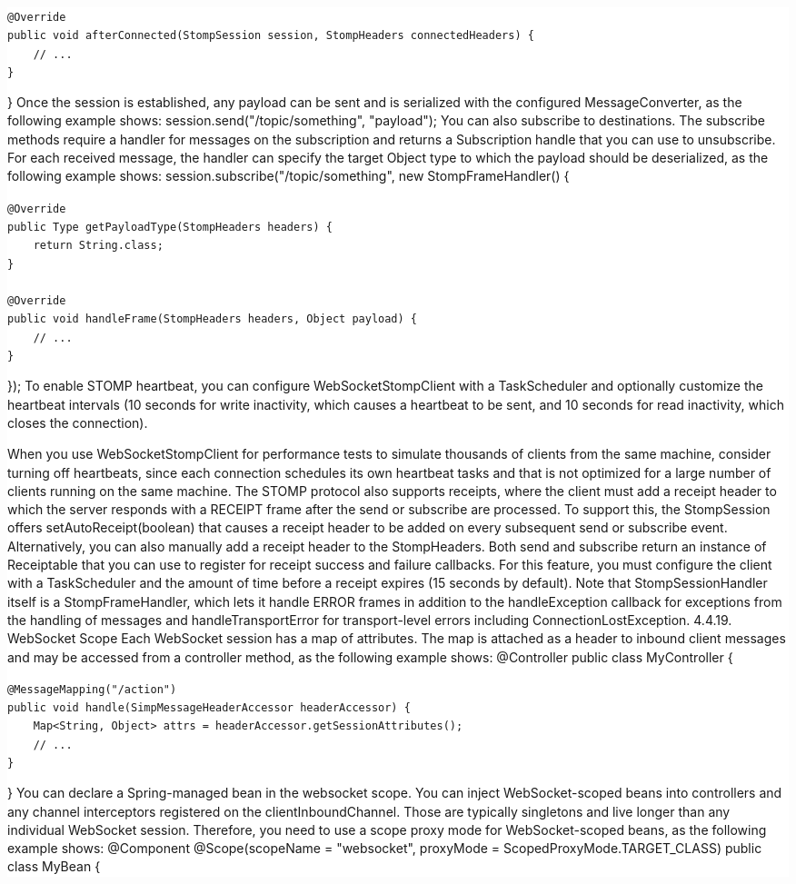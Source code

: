     @Override
    public void afterConnected(StompSession session, StompHeaders connectedHeaders) {
        // ...
    }
}
Once the session is established, any payload can be sent and is serialized with the configured MessageConverter, as the following example shows:
session.send("/topic/something", "payload");
You can also subscribe to destinations. The subscribe methods require a handler for messages on the subscription and returns a Subscription handle that you can use to unsubscribe. For each received message, the handler can specify the target Object type to which the payload should be deserialized, as the following example shows:
session.subscribe("/topic/something", new StompFrameHandler() {

    @Override
    public Type getPayloadType(StompHeaders headers) {
        return String.class;
    }

    @Override
    public void handleFrame(StompHeaders headers, Object payload) {
        // ...
    }

});
To enable STOMP heartbeat, you can configure WebSocketStompClient with a TaskScheduler and optionally customize the heartbeat intervals (10 seconds for write inactivity, which causes a heartbeat to be sent, and 10 seconds for read inactivity, which closes the connection).
 
When you use WebSocketStompClient for performance tests to simulate thousands of clients from the same machine, consider turning off heartbeats, since each connection schedules its own heartbeat tasks and that is not optimized for a large number of clients running on the same machine. 
The STOMP protocol also supports receipts, where the client must add a receipt header to which the server responds with a RECEIPT frame after the send or subscribe are processed. To support this, the StompSession offers setAutoReceipt(boolean) that causes a receipt header to be added on every subsequent send or subscribe event. Alternatively, you can also manually add a receipt header to the StompHeaders. Both send and subscribe return an instance of Receiptable that you can use to register for receipt success and failure callbacks. For this feature, you must configure the client with a TaskScheduler and the amount of time before a receipt expires (15 seconds by default).
Note that StompSessionHandler itself is a StompFrameHandler, which lets it handle ERROR frames in addition to the handleException callback for exceptions from the handling of messages and handleTransportError for transport-level errors including ConnectionLostException.
4.4.19. WebSocket Scope
Each WebSocket session has a map of attributes. The map is attached as a header to inbound client messages and may be accessed from a controller method, as the following example shows:
@Controller
public class MyController {

    @MessageMapping("/action")
    public void handle(SimpMessageHeaderAccessor headerAccessor) {
        Map<String, Object> attrs = headerAccessor.getSessionAttributes();
        // ...
    }
}
You can declare a Spring-managed bean in the websocket scope. You can inject WebSocket-scoped beans into controllers and any channel interceptors registered on the clientInboundChannel. Those are typically singletons and live longer than any individual WebSocket session. Therefore, you need to use a scope proxy mode for WebSocket-scoped beans, as the following example shows:
@Component
@Scope(scopeName = "websocket", proxyMode = ScopedProxyMode.TARGET_CLASS)
public class MyBean {
